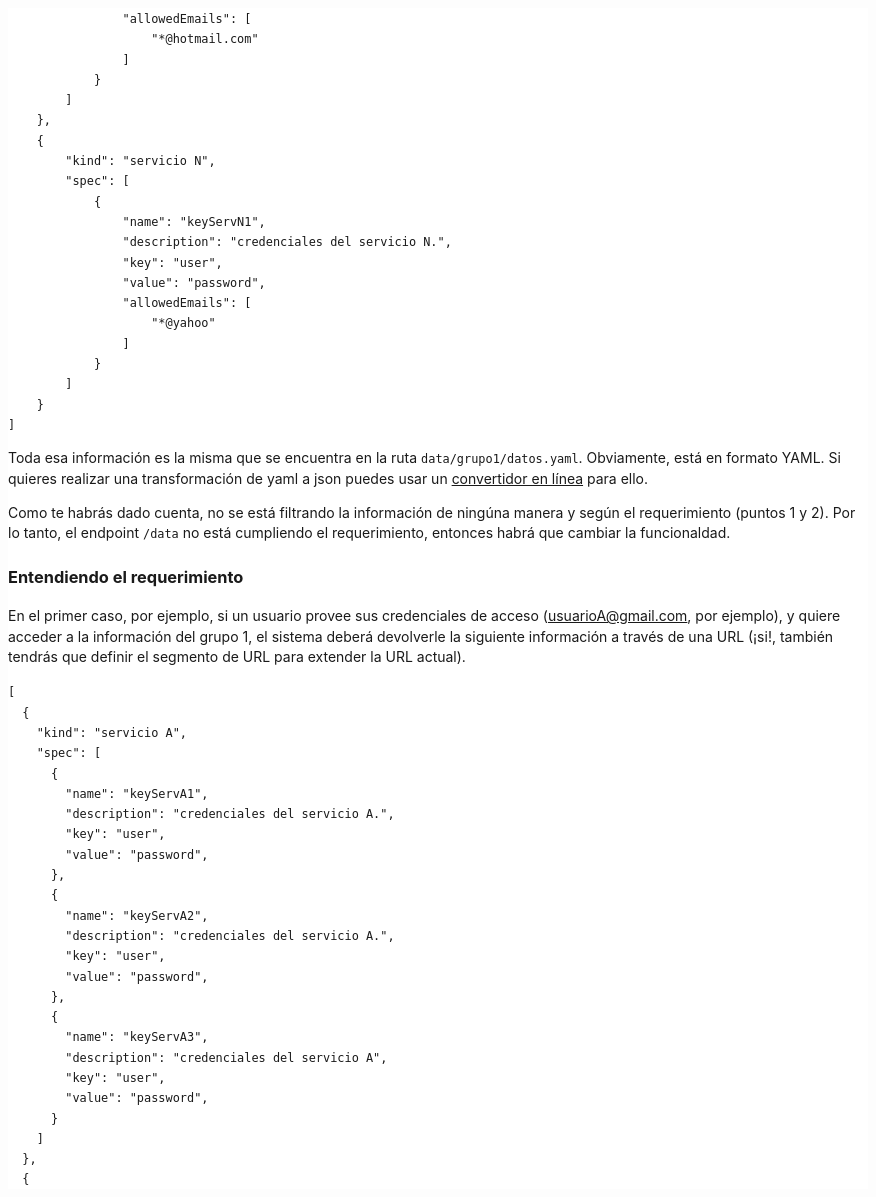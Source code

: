 ```
                "allowedEmails": [
                    "*@hotmail.com"
                ]
            }
        ]
    },
    {
        "kind": "servicio N",
        "spec": [
            {
                "name": "keyServN1",
                "description": "credenciales del servicio N.",
                "key": "user",
                "value": "password",
                "allowedEmails": [
                    "*@yahoo"
                ]
            }
        ]
    }
]
```

Toda esa información es la misma que se encuentra en la ruta `data/grupo1/datos.yaml`. Obviamente, está en formato YAML. Si quieres realizar una transformación de yaml a json puedes usar un [convertidor en línea](https://onlineyamltools.com/convert-yaml-to-json) para ello.

Como te habrás dado cuenta, no se está filtrando la información de ningúna manera y según el requerimiento (puntos 1 y 2). Por lo tanto, el endpoint `/data` no está cumpliendo el requerimiento, entonces habrá que cambiar la funcionaldad.

### Entendiendo el requerimiento 

  
En el primer caso, por ejemplo, si un usuario provee sus credenciales de acceso (usuarioA@gmail.com, por ejemplo), y quiere acceder a la información del grupo 1, el sistema deberá devolverle la siguiente información a través de una URL (¡si!, también tendrás que definir el segmento de URL para extender la URL actual).

```
[
  {
    "kind": "servicio A",
    "spec": [
      {
        "name": "keyServA1",
        "description": "credenciales del servicio A.",
        "key": "user",
        "value": "password",
      },
      {
        "name": "keyServA2",
        "description": "credenciales del servicio A.",
        "key": "user",
        "value": "password",
      },
      {
        "name": "keyServA3",
        "description": "credenciales del servicio A",
        "key": "user",
        "value": "password",
      }
    ]
  },
  {
```